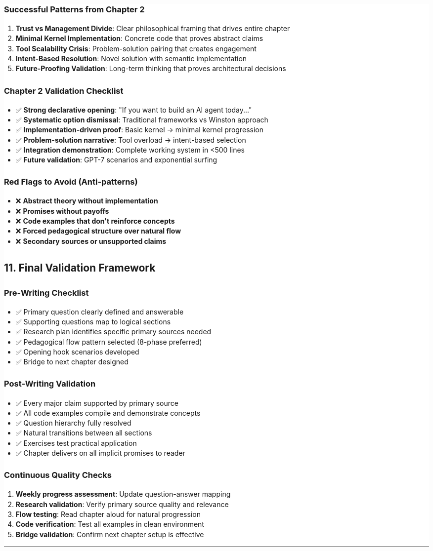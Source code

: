 ### Successful Patterns from Chapter 2

1. **Trust vs Management Divide**: Clear philosophical framing that drives entire chapter
2. **Minimal Kernel Implementation**: Concrete code that proves abstract claims
3. **Tool Scalability Crisis**: Problem-solution pairing that creates engagement
4. **Intent-Based Resolution**: Novel solution with semantic implementation
5. **Future-Proofing Validation**: Long-term thinking that proves architectural decisions

### Chapter 2 Validation Checklist

- ✅ **Strong declarative opening**: "If you want to build an AI agent today..."
- ✅ **Systematic option dismissal**: Traditional frameworks vs Winston approach
- ✅ **Implementation-driven proof**: Basic kernel → minimal kernel progression
- ✅ **Problem-solution narrative**: Tool overload → intent-based selection
- ✅ **Integration demonstration**: Complete working system in <500 lines
- ✅ **Future validation**: GPT-7 scenarios and exponential surfing

### Red Flags to Avoid (Anti-patterns)

- ❌ **Abstract theory without implementation**
- ❌ **Promises without payoffs**
- ❌ **Code examples that don't reinforce concepts**
- ❌ **Forced pedagogical structure over natural flow**
- ❌ **Secondary sources or unsupported claims**

## 11. Final Validation Framework

### Pre-Writing Checklist

- ✅ Primary question clearly defined and answerable
- ✅ Supporting questions map to logical sections
- ✅ Research plan identifies specific primary sources needed
- ✅ Pedagogical flow pattern selected (8-phase preferred)
- ✅ Opening hook scenarios developed
- ✅ Bridge to next chapter designed

### Post-Writing Validation

- ✅ Every major claim supported by primary source
- ✅ All code examples compile and demonstrate concepts
- ✅ Question hierarchy fully resolved
- ✅ Natural transitions between all sections
- ✅ Exercises test practical application
- ✅ Chapter delivers on all implicit promises to reader

### Continuous Quality Checks

1. **Weekly progress assessment**: Update question-answer mapping
2. **Research validation**: Verify primary source quality and relevance
3. **Flow testing**: Read chapter aloud for natural progression
4. **Code verification**: Test all examples in clean environment
5. **Bridge validation**: Confirm next chapter setup is effective

---